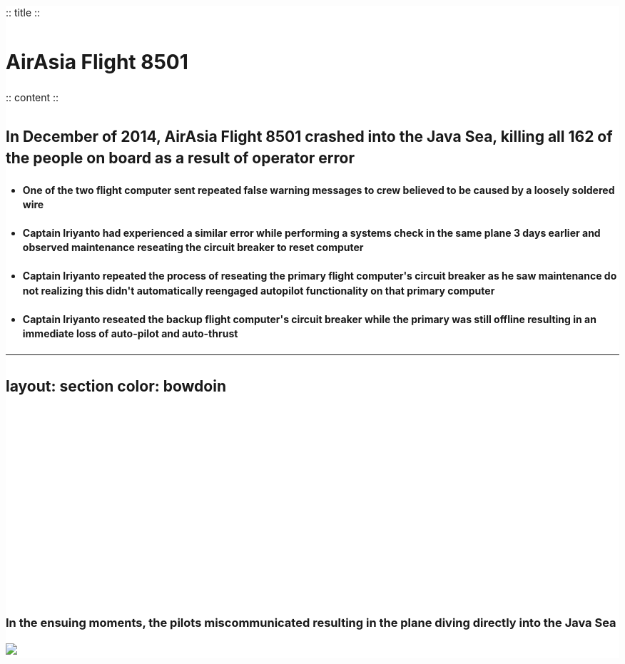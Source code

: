 :: title ::

# AirAsia Flight 8501

:: content ::

## In December of 2014, AirAsia Flight 8501 crashed into the Java Sea, killing all 162 of the people on board as a result of operator error

- #### One of the two flight computer sent repeated false warning messages to crew believed to be caused by a loosely soldered wire

- #### Captain Iriyanto had experienced a similar error while performing a systems check in the same plane 3 days earlier and observed maintenance reseating the circuit breaker to reset computer

- #### Captain Iriyanto repeated the process of reseating the primary flight computer's circuit breaker as he saw maintenance do not realizing this didn't automatically reengaged autopilot functionality on that primary computer

- #### Captain Iriyanto reseated the backup flight computer's circuit breaker while the primary was still offline resulting in an immediate loss of auto-pilot and auto-thrust

---
layout: section
color: bowdoin
---

<br>
<br>
<br>
<br>
<br>
<br>
<br>
<br>
<br>
<br>
<br>
<br>
<br>

### In the ensuing moments, the pilots miscommunicated resulting in the plane diving directly into the Java Sea

<div v-drag="[441,11,532,366]">

![](https://i.imgur.com/kDnSinL.png)

</div>

<div v-drag="[60,34,424,292]">
